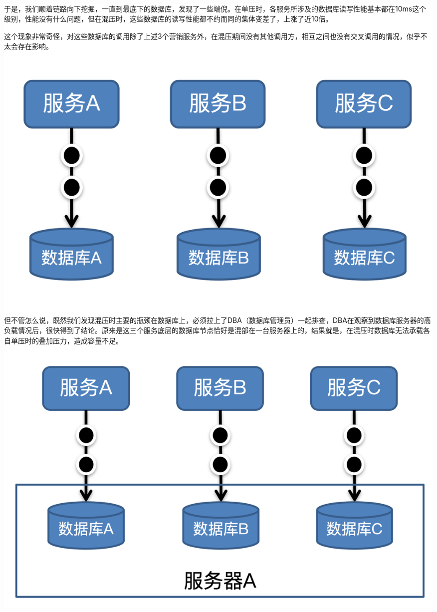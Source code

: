 <p>于是，我们顺着链路向下挖掘，一直到最底下的数据库，发现了一些端倪。在单压时，各服务所涉及的数据库读写性能基本都在10ms这个级别，性能没有什么问题，但在混压时，这些数据库的读写性能都不约而同的集体变差了，上涨了近10倍。</p>

<p>这个现象非常奇怪，对这些数据库的调用除了上述3个营销服务外，在混压期间没有其他调用方，相互之间也没有交叉调用的情况，似乎不太会存在影响。</p>

<p><img src="assets/1e23a63de62742b70c25933c3ea2e626.png" alt="" /></p>

<p>但不管怎么说，既然我们发现混压时主要的瓶颈在数据库上，必须拉上了DBA（数据库管理员）一起排查，DBA在观察到数据库服务器的高负载情况后，很快得到了结论。原来是这三个服务底层的数据库节点恰好是混部在一台服务器上的，结果就是，在混压时数据库无法承载各自单压时的叠加压力，造成容量不足。</p>

<p><img src="assets/3d5f71d4beyy97808ef444a412441815.png" alt="" /></p>
